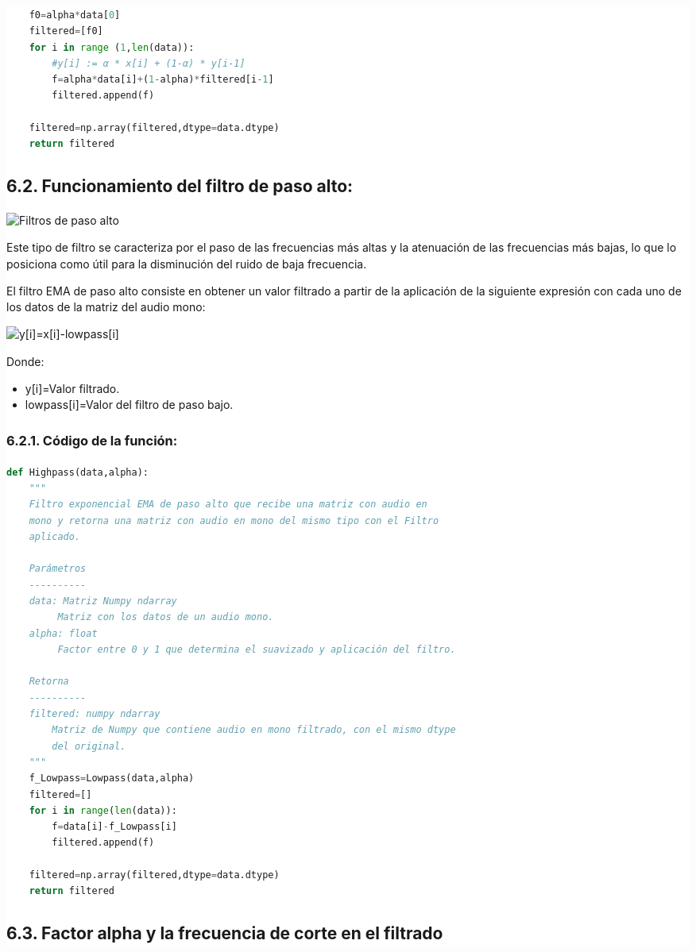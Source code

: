 ```python
    f0=alpha*data[0]
    filtered=[f0]
    for i in range (1,len(data)):
        #y[i] := α * x[i] + (1-α) * y[i-1]
        f=alpha*data[i]+(1-alpha)*filtered[i-1]
        filtered.append(f)

    filtered=np.array(filtered,dtype=data.dtype)
    return filtered
```
## 6.2. Funcionamiento del filtro de paso alto:

![Filtros de paso alto](https://microcontrollerslab.com/wp-content/uploads/2018/11/2-Bode-of-high-pass-filter.jpg)

Este tipo de filtro se caracteriza por el paso de las frecuencias más altas y la atenuación de las frecuencias más bajas, lo que lo posiciona como útil para la disminución del ruido de baja frecuencia.

El filtro EMA de paso alto consiste en obtener un valor filtrado a partir de la aplicación de la siguiente expresión con cada uno de los datos de la matriz del audio mono:

![y[i]=x[i]-lowpass[i]](http://latex2png.com/pngs/13ae5022aa95018a04e5936d53c6573d.png)

Donde:
- y[i]=Valor filtrado.
- lowpass[i]=Valor del filtro de paso bajo.

### 6.2.1. Código de la función:
```python
def Highpass(data,alpha):
    """
    Filtro exponencial EMA de paso alto que recibe una matriz con audio en
    mono y retorna una matriz con audio en mono del mismo tipo con el Filtro
    aplicado.

    Parámetros
    ----------
    data: Matriz Numpy ndarray
         Matriz con los datos de un audio mono.
    alpha: float
         Factor entre 0 y 1 que determina el suavizado y aplicación del filtro.

    Retorna
    ----------
    filtered: numpy ndarray
        Matriz de Numpy que contiene audio en mono filtrado, con el mismo dtype
        del original.
    """
    f_Lowpass=Lowpass(data,alpha)
    filtered=[]
    for i in range(len(data)):
        f=data[i]-f_Lowpass[i]
        filtered.append(f)

    filtered=np.array(filtered,dtype=data.dtype)
    return filtered
```
## 6.3. Factor alpha y la frecuencia de corte en el filtrado
